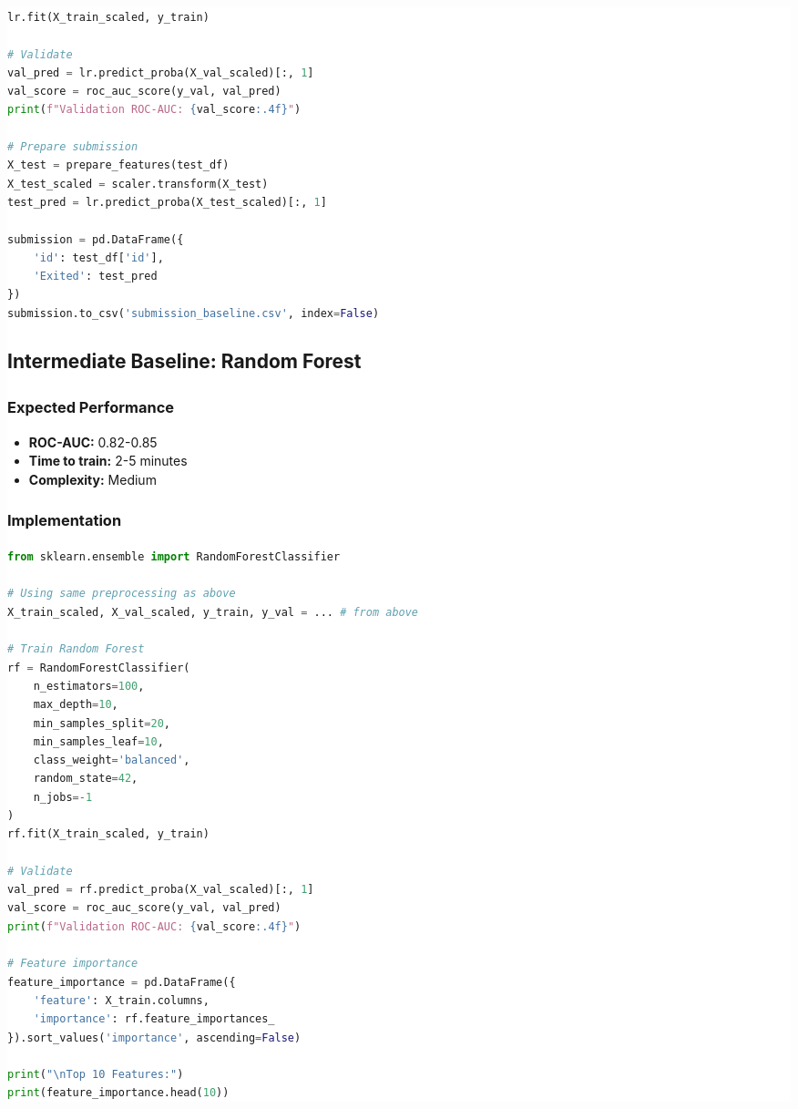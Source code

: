 ```python
lr.fit(X_train_scaled, y_train)

# Validate
val_pred = lr.predict_proba(X_val_scaled)[:, 1]
val_score = roc_auc_score(y_val, val_pred)
print(f"Validation ROC-AUC: {val_score:.4f}")

# Prepare submission
X_test = prepare_features(test_df)
X_test_scaled = scaler.transform(X_test)
test_pred = lr.predict_proba(X_test_scaled)[:, 1]

submission = pd.DataFrame({
    'id': test_df['id'],
    'Exited': test_pred
})
submission.to_csv('submission_baseline.csv', index=False)
```

## Intermediate Baseline: Random Forest

### Expected Performance
- **ROC-AUC:** 0.82-0.85
- **Time to train:** 2-5 minutes
- **Complexity:** Medium

### Implementation

```python
from sklearn.ensemble import RandomForestClassifier

# Using same preprocessing as above
X_train_scaled, X_val_scaled, y_train, y_val = ... # from above

# Train Random Forest
rf = RandomForestClassifier(
    n_estimators=100,
    max_depth=10,
    min_samples_split=20,
    min_samples_leaf=10,
    class_weight='balanced',
    random_state=42,
    n_jobs=-1
)
rf.fit(X_train_scaled, y_train)

# Validate
val_pred = rf.predict_proba(X_val_scaled)[:, 1]
val_score = roc_auc_score(y_val, val_pred)
print(f"Validation ROC-AUC: {val_score:.4f}")

# Feature importance
feature_importance = pd.DataFrame({
    'feature': X_train.columns,
    'importance': rf.feature_importances_
}).sort_values('importance', ascending=False)

print("\nTop 10 Features:")
print(feature_importance.head(10))
```
